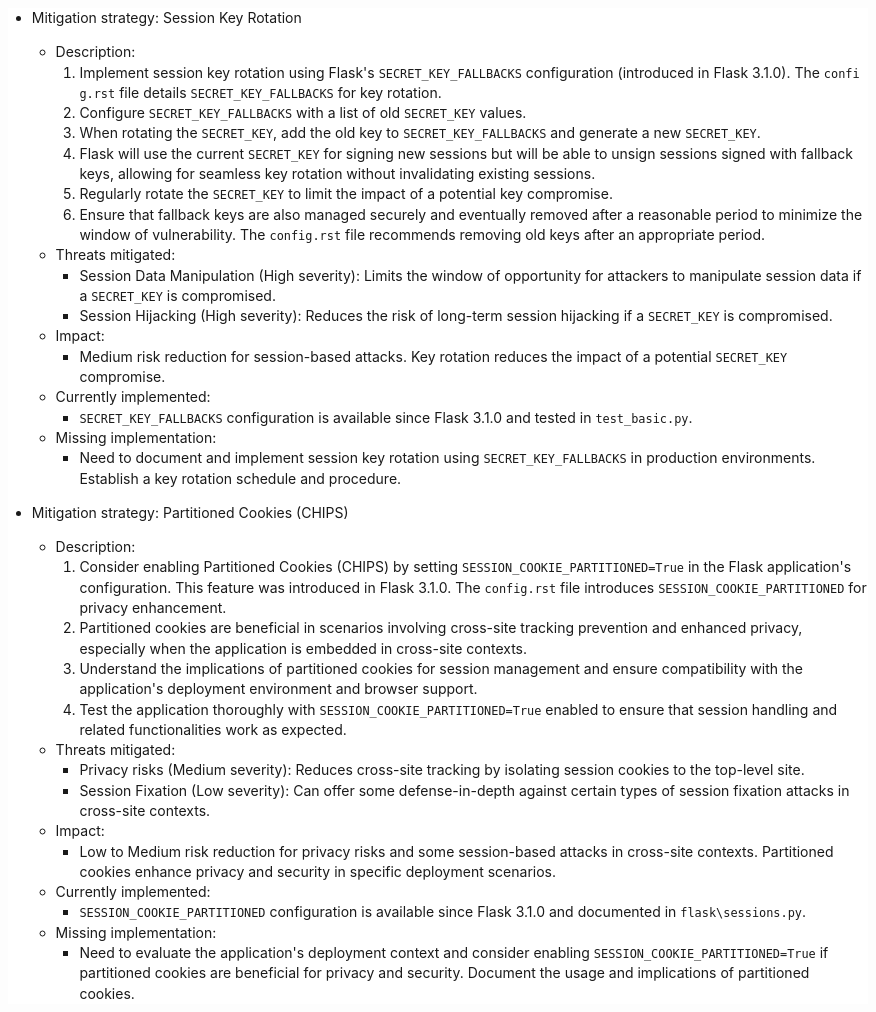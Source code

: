 - Mitigation strategy: Session Key Rotation
  - Description:
    1. Implement session key rotation using Flask's `SECRET_KEY_FALLBACKS` configuration (introduced in Flask 3.1.0). The `config.rst` file details `SECRET_KEY_FALLBACKS` for key rotation.
    2. Configure `SECRET_KEY_FALLBACKS` with a list of old `SECRET_KEY` values.
    3. When rotating the `SECRET_KEY`, add the old key to `SECRET_KEY_FALLBACKS` and generate a new `SECRET_KEY`.
    4. Flask will use the current `SECRET_KEY` for signing new sessions but will be able to unsign sessions signed with fallback keys, allowing for seamless key rotation without invalidating existing sessions.
    5. Regularly rotate the `SECRET_KEY` to limit the impact of a potential key compromise.
    6. Ensure that fallback keys are also managed securely and eventually removed after a reasonable period to minimize the window of vulnerability. The `config.rst` file recommends removing old keys after an appropriate period.
  - Threats mitigated:
    - Session Data Manipulation (High severity): Limits the window of opportunity for attackers to manipulate session data if a `SECRET_KEY` is compromised.
    - Session Hijacking (High severity): Reduces the risk of long-term session hijacking if a `SECRET_KEY` is compromised.
  - Impact:
    - Medium risk reduction for session-based attacks. Key rotation reduces the impact of a potential `SECRET_KEY` compromise.
  - Currently implemented:
    - `SECRET_KEY_FALLBACKS` configuration is available since Flask 3.1.0 and tested in `test_basic.py`.
  - Missing implementation:
    - Need to document and implement session key rotation using `SECRET_KEY_FALLBACKS` in production environments. Establish a key rotation schedule and procedure.

- Mitigation strategy: Partitioned Cookies (CHIPS)
  - Description:
    1. Consider enabling Partitioned Cookies (CHIPS) by setting `SESSION_COOKIE_PARTITIONED=True` in the Flask application's configuration. This feature was introduced in Flask 3.1.0. The `config.rst` file introduces `SESSION_COOKIE_PARTITIONED` for privacy enhancement.
    2. Partitioned cookies are beneficial in scenarios involving cross-site tracking prevention and enhanced privacy, especially when the application is embedded in cross-site contexts.
    3. Understand the implications of partitioned cookies for session management and ensure compatibility with the application's deployment environment and browser support.
    4. Test the application thoroughly with `SESSION_COOKIE_PARTITIONED=True` enabled to ensure that session handling and related functionalities work as expected.
  - Threats mitigated:
    - Privacy risks (Medium severity): Reduces cross-site tracking by isolating session cookies to the top-level site.
    - Session Fixation (Low severity): Can offer some defense-in-depth against certain types of session fixation attacks in cross-site contexts.
  - Impact:
    - Low to Medium risk reduction for privacy risks and some session-based attacks in cross-site contexts. Partitioned cookies enhance privacy and security in specific deployment scenarios.
  - Currently implemented:
    - `SESSION_COOKIE_PARTITIONED` configuration is available since Flask 3.1.0 and documented in `flask\sessions.py`.
  - Missing implementation:
    - Need to evaluate the application's deployment context and consider enabling `SESSION_COOKIE_PARTITIONED=True` if partitioned cookies are beneficial for privacy and security. Document the usage and implications of partitioned cookies.
